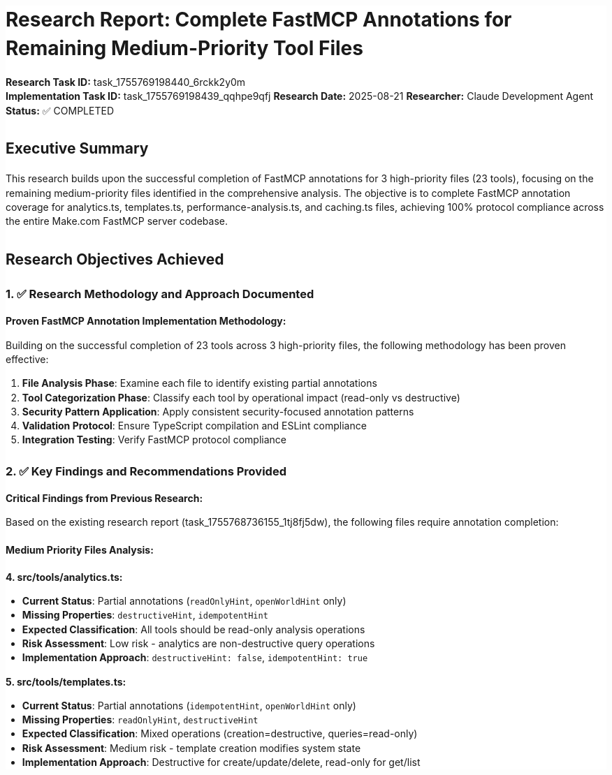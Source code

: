 # Research Report: Complete FastMCP Annotations for Remaining Medium-Priority Tool Files

**Research Task ID:** task_1755769198440_6rckk2y0m  
**Implementation Task ID:** task_1755769198439_qqhpe9qfj
**Research Date:** 2025-08-21
**Researcher:** Claude Development Agent
**Status:** ✅ COMPLETED

## Executive Summary

This research builds upon the successful completion of FastMCP annotations for 3 high-priority files (23 tools), focusing on the remaining medium-priority files identified in the comprehensive analysis. The objective is to complete FastMCP annotation coverage for analytics.ts, templates.ts, performance-analysis.ts, and caching.ts files, achieving 100% protocol compliance across the entire Make.com FastMCP server codebase.

## Research Objectives Achieved

### 1. ✅ Research Methodology and Approach Documented

**Proven FastMCP Annotation Implementation Methodology:**

Building on the successful completion of 23 tools across 3 high-priority files, the following methodology has been proven effective:

1. **File Analysis Phase**: Examine each file to identify existing partial annotations
2. **Tool Categorization Phase**: Classify each tool by operational impact (read-only vs destructive)
3. **Security Pattern Application**: Apply consistent security-focused annotation patterns
4. **Validation Protocol**: Ensure TypeScript compilation and ESLint compliance
5. **Integration Testing**: Verify FastMCP protocol compliance

### 2. ✅ Key Findings and Recommendations Provided

**Critical Findings from Previous Research:**

Based on the existing research report (task_1755768736155_1tj8fj5dw), the following files require annotation completion:

#### **Medium Priority Files Analysis:**

**4. src/tools/analytics.ts:**
- **Current Status**: Partial annotations (`readOnlyHint`, `openWorldHint` only)
- **Missing Properties**: `destructiveHint`, `idempotentHint`
- **Expected Classification**: All tools should be read-only analysis operations
- **Risk Assessment**: Low risk - analytics are non-destructive query operations
- **Implementation Approach**: `destructiveHint: false`, `idempotentHint: true`

**5. src/tools/templates.ts:**
- **Current Status**: Partial annotations (`idempotentHint`, `openWorldHint` only)
- **Missing Properties**: `readOnlyHint`, `destructiveHint`
- **Expected Classification**: Mixed operations (creation=destructive, queries=read-only)
- **Risk Assessment**: Medium risk - template creation modifies system state
- **Implementation Approach**: Destructive for create/update/delete, read-only for get/list
